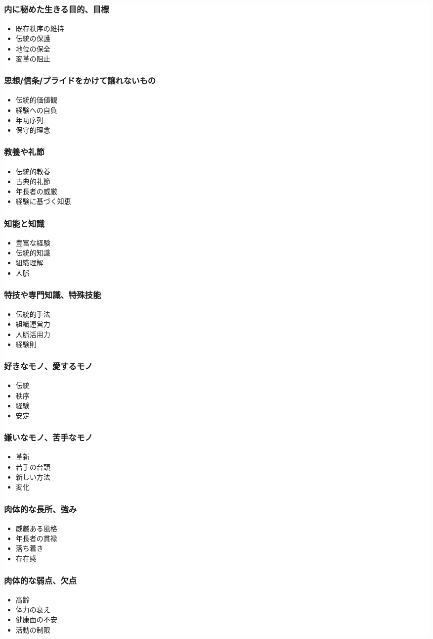 ### 内に秘めた生きる目的、目標
- 既存秩序の維持
- 伝統の保護
- 地位の保全
- 変革の阻止

### 思想/信条/プライドをかけて譲れないもの
- 伝統的価値観
- 経験への自負
- 年功序列
- 保守的理念

### 教養や礼節
- 伝統的教養
- 古典的礼節
- 年長者の威厳
- 経験に基づく知恵

### 知能と知識
- 豊富な経験
- 伝統的知識
- 組織理解
- 人脈

### 特技や専門知識、特殊技能
- 伝統的手法
- 組織運営力
- 人脈活用力
- 経験則

### 好きなモノ、愛するモノ
- 伝統
- 秩序
- 経験
- 安定

### 嫌いなモノ、苦手なモノ
- 革新
- 若手の台頭
- 新しい方法
- 変化

### 肉体的な長所、強み
- 威厳ある風格
- 年長者の貫禄
- 落ち着き
- 存在感

### 肉体的な弱点、欠点
- 高齢
- 体力の衰え
- 健康面の不安
- 活動の制限
